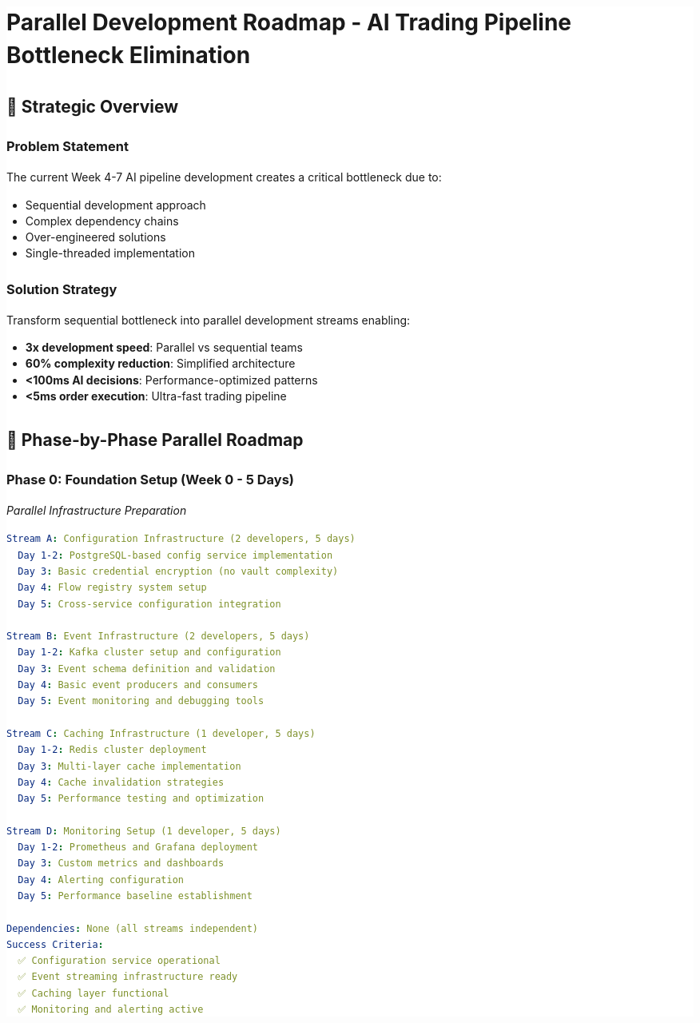 # Parallel Development Roadmap - AI Trading Pipeline Bottleneck Elimination

## 🎯 Strategic Overview

### Problem Statement
The current Week 4-7 AI pipeline development creates a critical bottleneck due to:
- Sequential development approach
- Complex dependency chains
- Over-engineered solutions
- Single-threaded implementation

### Solution Strategy
Transform sequential bottleneck into parallel development streams enabling:
- **3x development speed**: Parallel vs sequential teams
- **60% complexity reduction**: Simplified architecture
- **<100ms AI decisions**: Performance-optimized patterns
- **<5ms order execution**: Ultra-fast trading pipeline

## 📅 Phase-by-Phase Parallel Roadmap

### Phase 0: Foundation Setup (Week 0 - 5 Days)
*Parallel Infrastructure Preparation*

```yaml
Stream A: Configuration Infrastructure (2 developers, 5 days)
  Day 1-2: PostgreSQL-based config service implementation
  Day 3: Basic credential encryption (no vault complexity)
  Day 4: Flow registry system setup
  Day 5: Cross-service configuration integration

Stream B: Event Infrastructure (2 developers, 5 days)
  Day 1-2: Kafka cluster setup and configuration
  Day 3: Event schema definition and validation
  Day 4: Basic event producers and consumers
  Day 5: Event monitoring and debugging tools

Stream C: Caching Infrastructure (1 developer, 5 days)
  Day 1-2: Redis cluster deployment
  Day 3: Multi-layer cache implementation
  Day 4: Cache invalidation strategies
  Day 5: Performance testing and optimization

Stream D: Monitoring Setup (1 developer, 5 days)
  Day 1-2: Prometheus and Grafana deployment
  Day 3: Custom metrics and dashboards
  Day 4: Alerting configuration
  Day 5: Performance baseline establishment

Dependencies: None (all streams independent)
Success Criteria:
  ✅ Configuration service operational
  ✅ Event streaming infrastructure ready
  ✅ Caching layer functional
  ✅ Monitoring and alerting active
```
